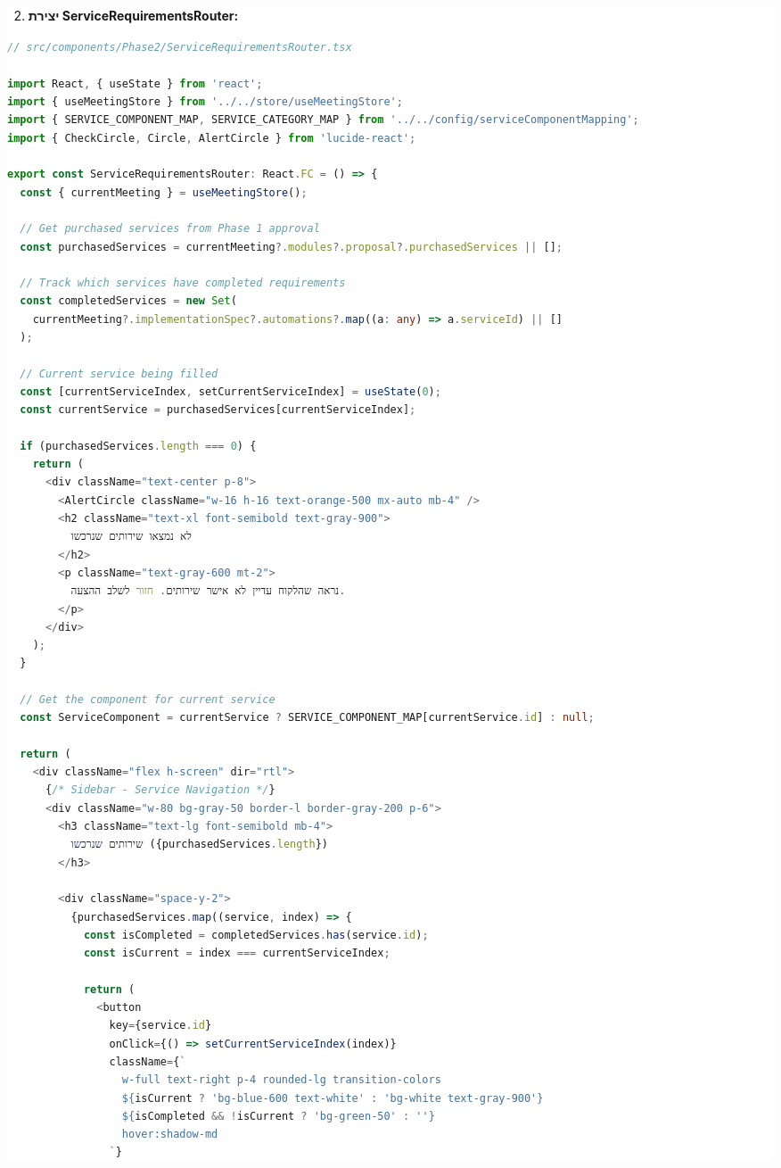 2. **יצירת ServiceRequirementsRouter:**
```typescript
// src/components/Phase2/ServiceRequirementsRouter.tsx

import React, { useState } from 'react';
import { useMeetingStore } from '../../store/useMeetingStore';
import { SERVICE_COMPONENT_MAP, SERVICE_CATEGORY_MAP } from '../../config/serviceComponentMapping';
import { CheckCircle, Circle, AlertCircle } from 'lucide-react';

export const ServiceRequirementsRouter: React.FC = () => {
  const { currentMeeting } = useMeetingStore();

  // Get purchased services from Phase 1 approval
  const purchasedServices = currentMeeting?.modules?.proposal?.purchasedServices || [];

  // Track which services have completed requirements
  const completedServices = new Set(
    currentMeeting?.implementationSpec?.automations?.map((a: any) => a.serviceId) || []
  );

  // Current service being filled
  const [currentServiceIndex, setCurrentServiceIndex] = useState(0);
  const currentService = purchasedServices[currentServiceIndex];

  if (purchasedServices.length === 0) {
    return (
      <div className="text-center p-8">
        <AlertCircle className="w-16 h-16 text-orange-500 mx-auto mb-4" />
        <h2 className="text-xl font-semibold text-gray-900">
          לא נמצאו שירותים שנרכשו
        </h2>
        <p className="text-gray-600 mt-2">
          נראה שהלקוח עדיין לא אישר שירותים. חזור לשלב ההצעה.
        </p>
      </div>
    );
  }

  // Get the component for current service
  const ServiceComponent = currentService ? SERVICE_COMPONENT_MAP[currentService.id] : null;

  return (
    <div className="flex h-screen" dir="rtl">
      {/* Sidebar - Service Navigation */}
      <div className="w-80 bg-gray-50 border-l border-gray-200 p-6">
        <h3 className="text-lg font-semibold mb-4">
          שירותים שנרכשו ({purchasedServices.length})
        </h3>

        <div className="space-y-2">
          {purchasedServices.map((service, index) => {
            const isCompleted = completedServices.has(service.id);
            const isCurrent = index === currentServiceIndex;

            return (
              <button
                key={service.id}
                onClick={() => setCurrentServiceIndex(index)}
                className={`
                  w-full text-right p-4 rounded-lg transition-colors
                  ${isCurrent ? 'bg-blue-600 text-white' : 'bg-white text-gray-900'}
                  ${isCompleted && !isCurrent ? 'bg-green-50' : ''}
                  hover:shadow-md
                `}
```